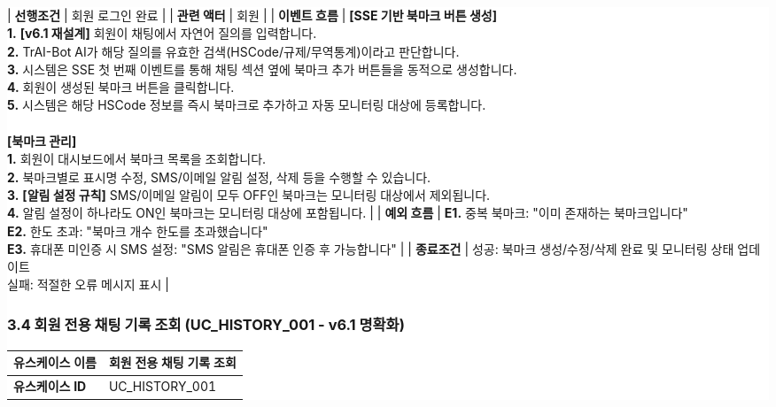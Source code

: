 | **선행조건**      | 회원 로그인 완료                                                                                                                                                                                                                                                                                                                                                                                                                                                                                                                                                                                                                                                                                                                                                                                       |
| **관련 액터**     | 회원                                                                                                                                                                                                                                                                                                                                                                                                                                                                                                                                                                                                                                                                                                                                                                                                   |
| **이벤트 흐름**   | **[SSE 기반 북마크 버튼 생성]**<br>**1.** **[v6.1 재설계]** 회원이 채팅에서 자연어 질의를 입력합니다.<br>**2.** TrAI-Bot AI가 해당 질의를 유효한 검색(HSCode/규제/무역통계)이라고 판단합니다.<br>**3.** 시스템은 SSE 첫 번째 이벤트를 통해 채팅 섹션 옆에 북마크 추가 버튼들을 동적으로 생성합니다.<br>**4.** 회원이 생성된 북마크 버튼을 클릭합니다.<br>**5.** 시스템은 해당 HSCode 정보를 즉시 북마크로 추가하고 자동 모니터링 대상에 등록합니다.<br><br>**[북마크 관리]**<br>**1.** 회원이 대시보드에서 북마크 목록을 조회합니다.<br>**2.** 북마크별로 표시명 수정, SMS/이메일 알림 설정, 삭제 등을 수행할 수 있습니다.<br>**3.** **[알림 설정 규칙]** SMS/이메일 알림이 모두 OFF인 북마크는 모니터링 대상에서 제외됩니다.<br>**4.** 알림 설정이 하나라도 ON인 북마크는 모니터링 대상에 포함됩니다. |
| **예외 흐름**     | **E1.** 중복 북마크: "이미 존재하는 북마크입니다"<br>**E2.** 한도 초과: "북마크 개수 한도를 초과했습니다"<br>**E3.** 휴대폰 미인증 시 SMS 설정: "SMS 알림은 휴대폰 인증 후 가능합니다"                                                                                                                                                                                                                                                                                                                                                                                                                                                                                                                                                                                                                 |
| **종료조건**      | 성공: 북마크 생성/수정/삭제 완료 및 모니터링 상태 업데이트<br>실패: 적절한 오류 메시지 표시                                                                                                                                                                                                                                                                                                                                                                                                                                                                                                                                                                                                                                                                                                            |

### 3.4 회원 전용 채팅 기록 조회 (UC_HISTORY_001 - v6.1 명확화)

| 유스케이스 이름   | **회원 전용 채팅 기록 조회**                                                                                                                                                                                                                                                                                                                                                                                                                                                                                                                                                                                 |
| ----------------- | ------------------------------------------------------------------------------------------------------------------------------------------------------------------------------------------------------------------------------------------------------------------------------------------------------------------------------------------------------------------------------------------------------------------------------------------------------------------------------------------------------------------------------------------------------------------------------------------------------------ |
| **유스케이스 ID** | UC_HISTORY_001                                                                                                                                                                                                                                                                                                                                                                                                                                                                                                                                                                                               |